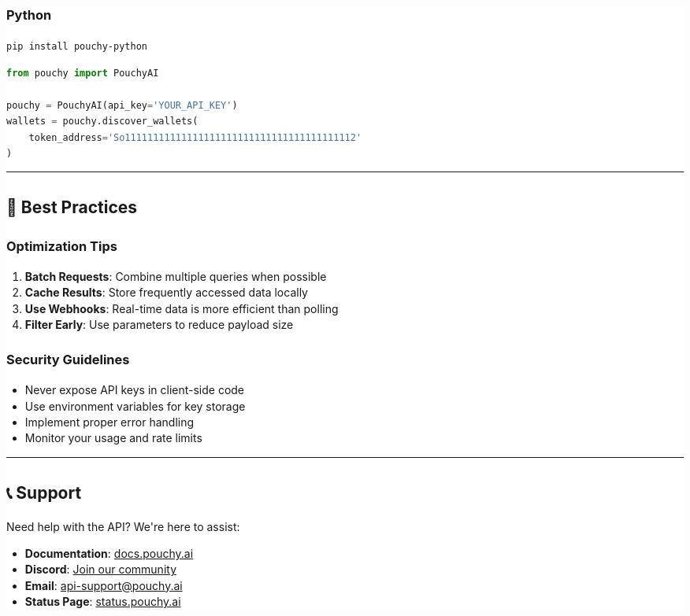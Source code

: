 ### Python
```bash
pip install pouchy-python
```

```python
from pouchy import PouchyAI

pouchy = PouchyAI(api_key='YOUR_API_KEY')
wallets = pouchy.discover_wallets(
    token_address='So11111111111111111111111111111111111111112'
)
```

---

## 🎯 Best Practices

### Optimization Tips
1. **Batch Requests**: Combine multiple queries when possible
2. **Cache Results**: Store frequently accessed data locally
3. **Use Webhooks**: Real-time data is more efficient than polling
4. **Filter Early**: Use parameters to reduce payload size

### Security Guidelines
- Never expose API keys in client-side code
- Use environment variables for key storage
- Implement proper error handling
- Monitor your usage and rate limits

---

## 📞 Support

Need help with the API? We're here to assist:

- **Documentation**: [docs.pouchy.ai](https://docs.pouchy.ai)
- **Discord**: [Join our community](https://discord.gg/pouchy)
- **Email**: api-support@pouchy.ai
- **Status Page**: [status.pouchy.ai](https://status.pouchy.ai)
